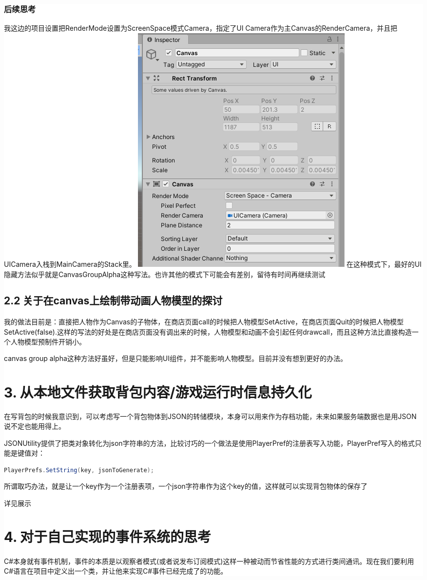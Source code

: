 ### 后续思考
我这边的项目设置把RenderMode设置为ScreenSpace模式Camera，指定了UI Camera作为主Canvas的RenderCamera，并且把UICamera入栈到MainCamera的Stack里。
![](./markdown_pic/tccamp-7.jpg)
在这种模式下，最好的UI隐藏方法似乎就是CanvasGroupAlpha这种写法。也许其他的模式下可能会有差别，留待有时间再继续测试

## 2.2 关于在canvas上绘制带动画人物模型的探讨
我的做法目前是：直接把人物作为Canvas的子物体，在商店页面call的时候把人物模型SetActive，在商店页面Quit的时候把人物模型SetActive(false).这样的写法的好处是在商店页面没有调出来的时候，人物模型和动画不会引起任何drawcall，而且这种方法比直接构造一个人物模型预制件开销小。

canvas group alpha这种方法好虽好，但是只能影响UI组件，并不能影响人物模型。目前并没有想到更好的办法。

# 3. 从本地文件获取背包内容/游戏运行时信息持久化
在写背包的时候我意识到，可以考虑写一个背包物体到JSON的转储模块，本身可以用来作为存档功能，未来如果服务端数据也是用JSON说不定也能用得上。

JSONUtility提供了把类对象转化为json字符串的方法，比较讨巧的一个做法是使用PlayerPref的注册表写入功能，PlayerPref写入的格式只能是键值对：
```cs
PlayerPrefs.SetString(key, jsonToGenerate);
```
所谓取巧办法，就是让一个key作为一个注册表项，一个json字符串作为这个key的值，这样就可以实现背包物体的保存了

详见展示

# 4. 对于自己实现的事件系统的思考
C#本身就有事件机制，事件的本质是以观察者模式(或者说发布订阅模式)这样一种被动而节省性能的方式进行类间通讯。现在我们要利用C#语言在项目中定义出一个类，并让他来实现C#事件已经完成了的功能。
